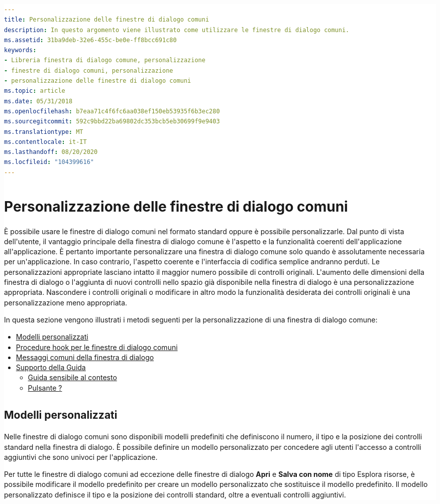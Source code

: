 ```yaml
---
title: Personalizzazione delle finestre di dialogo comuni
description: In questo argomento viene illustrato come utilizzare le finestre di dialogo comuni.
ms.assetid: 31ba9deb-32e6-455c-be0e-ff8bcc691c80
keywords:
- Libreria finestra di dialogo comune, personalizzazione
- finestre di dialogo comuni, personalizzazione
- personalizzazione delle finestre di dialogo comuni
ms.topic: article
ms.date: 05/31/2018
ms.openlocfilehash: b7eaa71c4f6fc6aa038ef150eb53935f6b3ec280
ms.sourcegitcommit: 592c9bbd22ba69802dc353bcb5eb30699f9e9403
ms.translationtype: MT
ms.contentlocale: it-IT
ms.lasthandoff: 08/20/2020
ms.locfileid: "104399616"
---
```

# <a name="customizing-common-dialog-boxes"></a>Personalizzazione delle finestre di dialogo comuni

È possibile usare le finestre di dialogo comuni nel formato standard oppure è possibile personalizzarle. Dal punto di vista dell'utente, il vantaggio principale della finestra di dialogo comune è l'aspetto e la funzionalità coerenti dell'applicazione all'applicazione. È pertanto importante personalizzare una finestra di dialogo comune solo quando è assolutamente necessaria per un'applicazione. In caso contrario, l'aspetto coerente e l'interfaccia di codifica semplice andranno perduti. Le personalizzazioni appropriate lasciano intatto il maggior numero possibile di controlli originali. L'aumento delle dimensioni della finestra di dialogo o l'aggiunta di nuovi controlli nello spazio già disponibile nella finestra di dialogo è una personalizzazione appropriata. Nascondere i controlli originali o modificare in altro modo la funzionalità desiderata dei controlli originali è una personalizzazione meno appropriata.

In questa sezione vengono illustrati i metodi seguenti per la personalizzazione di una finestra di dialogo comune:

-   [Modelli personalizzati](#custom-templates)
-   [Procedure hook per le finestre di dialogo comuni](#hook-procedures-for-common-dialog-boxes)
-   [Messaggi comuni della finestra di dialogo](#common-dialog-messages)
-   [Supporto della Guida](#help-support)
    -   [Guida sensibile al contesto](#context-sensitive-help)
    -   [Pulsante ?](#the-help-button)

## <a name="custom-templates"></a>Modelli personalizzati

Nelle finestre di dialogo comuni sono disponibili modelli predefiniti che definiscono il numero, il tipo e la posizione dei controlli standard nella finestra di dialogo. È possibile definire un modello personalizzato per concedere agli utenti l'accesso a controlli aggiuntivi che sono univoci per l'applicazione.

Per tutte le finestre di dialogo comuni ad eccezione delle finestre di dialogo **Apri** e **Salva con nome** di tipo Esplora risorse, è possibile modificare il modello predefinito per creare un modello personalizzato che sostituisce il modello predefinito. Il modello personalizzato definisce il tipo e la posizione dei controlli standard, oltre a eventuali controlli aggiuntivi.
